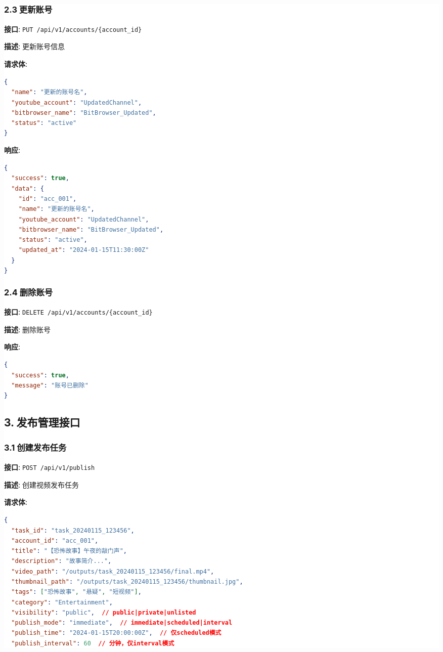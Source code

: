 ### 2.3 更新账号

**接口**: `PUT /api/v1/accounts/{account_id}`

**描述**: 更新账号信息

**请求体**:
```json
{
  "name": "更新的账号名",
  "youtube_account": "UpdatedChannel",
  "bitbrowser_name": "BitBrowser_Updated",
  "status": "active"
}
```

**响应**:
```json
{
  "success": true,
  "data": {
    "id": "acc_001",
    "name": "更新的账号名",
    "youtube_account": "UpdatedChannel",
    "bitbrowser_name": "BitBrowser_Updated",
    "status": "active",
    "updated_at": "2024-01-15T11:30:00Z"
  }
}
```

### 2.4 删除账号

**接口**: `DELETE /api/v1/accounts/{account_id}`

**描述**: 删除账号

**响应**:
```json
{
  "success": true,
  "message": "账号已删除"
}
```

## 3. 发布管理接口

### 3.1 创建发布任务

**接口**: `POST /api/v1/publish`

**描述**: 创建视频发布任务

**请求体**:
```json
{
  "task_id": "task_20240115_123456",
  "account_id": "acc_001",
  "title": "【恐怖故事】午夜的敲门声",
  "description": "故事简介...",
  "video_path": "/outputs/task_20240115_123456/final.mp4",
  "thumbnail_path": "/outputs/task_20240115_123456/thumbnail.jpg",
  "tags": ["恐怖故事", "悬疑", "短视频"],
  "category": "Entertainment",
  "visibility": "public",  // public|private|unlisted
  "publish_mode": "immediate",  // immediate|scheduled|interval
  "publish_time": "2024-01-15T20:00:00Z",  // 仅scheduled模式
  "publish_interval": 60  // 分钟，仅interval模式
```